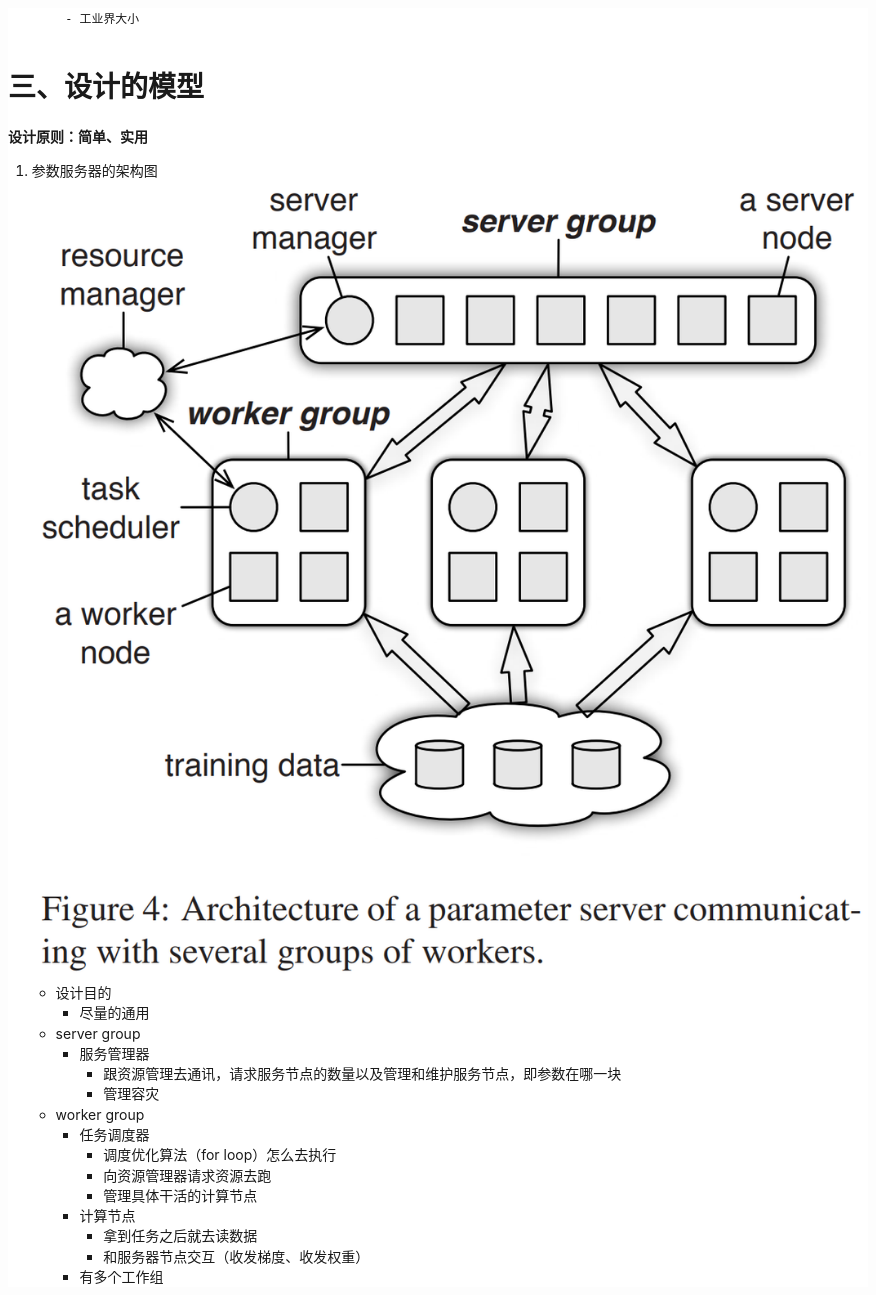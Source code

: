             - 工业界大小


# 三、设计的模型
**设计原则：简单、实用**
1. 参数服务器的架构图
    ![parameter server structure](../pictures/parameter%20server%20structure.png)
    - 设计目的
        - 尽量的通用
    - server group
        - 服务管理器
            - 跟资源管理去通讯，请求服务节点的数量以及管理和维护服务节点，即参数在哪一块
            - 管理容灾
    - worker group
        - 任务调度器
            - 调度优化算法（for loop）怎么去执行
            - 向资源管理器请求资源去跑
            - 管理具体干活的计算节点
        - 计算节点
            - 拿到任务之后就去读数据
            - 和服务器节点交互（收发梯度、收发权重）
        - 有多个工作组